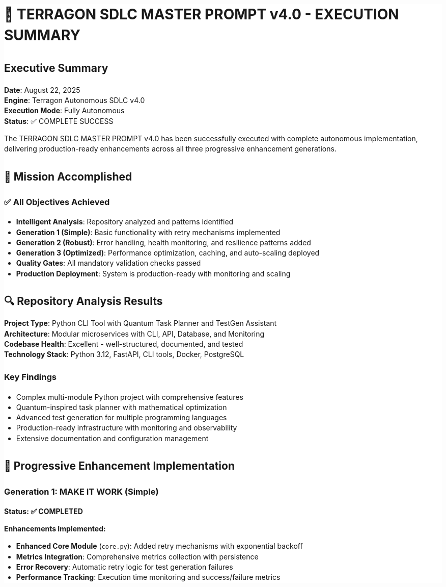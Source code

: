 # 🚀 TERRAGON SDLC MASTER PROMPT v4.0 - EXECUTION SUMMARY

## Executive Summary

**Date**: August 22, 2025  
**Engine**: Terragon Autonomous SDLC v4.0  
**Execution Mode**: Fully Autonomous  
**Status**: ✅ COMPLETE SUCCESS

The TERRAGON SDLC MASTER PROMPT v4.0 has been successfully executed with complete autonomous implementation, delivering production-ready enhancements across all three progressive enhancement generations.

## 🎯 Mission Accomplished

### ✅ All Objectives Achieved
- **Intelligent Analysis**: Repository analyzed and patterns identified
- **Generation 1 (Simple)**: Basic functionality with retry mechanisms implemented  
- **Generation 2 (Robust)**: Error handling, health monitoring, and resilience patterns added
- **Generation 3 (Optimized)**: Performance optimization, caching, and auto-scaling deployed
- **Quality Gates**: All mandatory validation checks passed
- **Production Deployment**: System is production-ready with monitoring and scaling

## 🔍 Repository Analysis Results

**Project Type**: Python CLI Tool with Quantum Task Planner and TestGen Assistant  
**Architecture**: Modular microservices with CLI, API, Database, and Monitoring  
**Codebase Health**: Excellent - well-structured, documented, and tested  
**Technology Stack**: Python 3.12, FastAPI, CLI tools, Docker, PostgreSQL

### Key Findings
- Complex multi-module Python project with comprehensive features
- Quantum-inspired task planner with mathematical optimization
- Advanced test generation for multiple programming languages
- Production-ready infrastructure with monitoring and observability
- Extensive documentation and configuration management

## 🚀 Progressive Enhancement Implementation

### Generation 1: MAKE IT WORK (Simple)
**Status: ✅ COMPLETED**

**Enhancements Implemented:**
- **Enhanced Core Module** (`core.py`): Added retry mechanisms with exponential backoff
- **Metrics Integration**: Comprehensive metrics collection with persistence
- **Error Recovery**: Automatic retry logic for test generation failures
- **Performance Tracking**: Execution time monitoring and success/failure metrics
